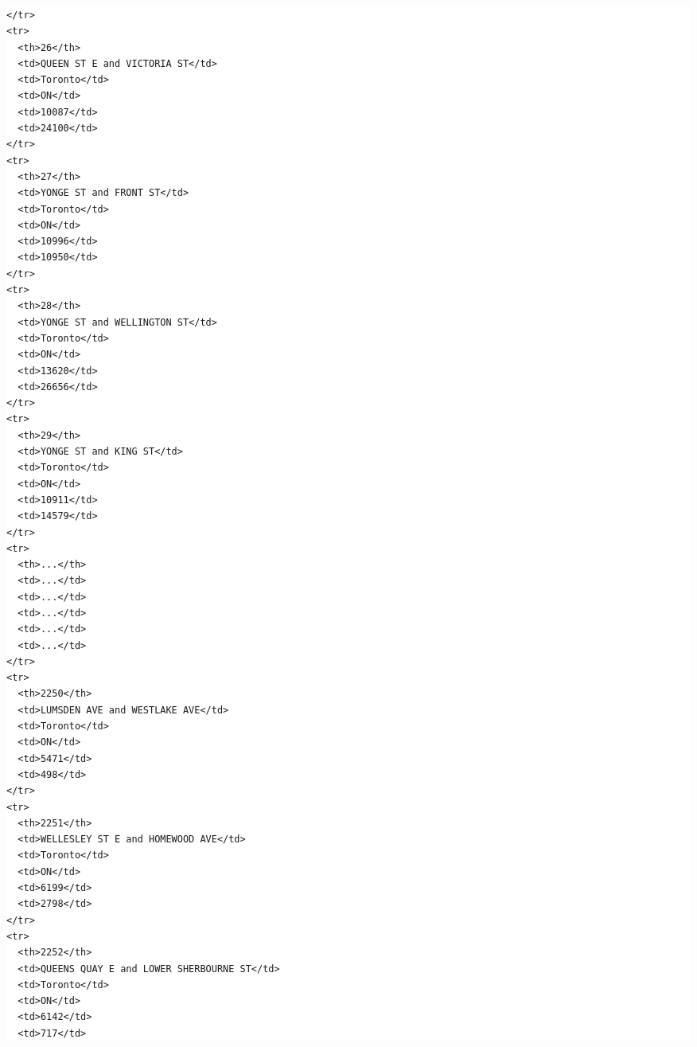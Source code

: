     </tr>
    <tr>
      <th>26</th>
      <td>QUEEN ST E and VICTORIA ST</td>
      <td>Toronto</td>
      <td>ON</td>
      <td>10087</td>
      <td>24100</td>
    </tr>
    <tr>
      <th>27</th>
      <td>YONGE ST and FRONT ST</td>
      <td>Toronto</td>
      <td>ON</td>
      <td>10996</td>
      <td>10950</td>
    </tr>
    <tr>
      <th>28</th>
      <td>YONGE ST and WELLINGTON ST</td>
      <td>Toronto</td>
      <td>ON</td>
      <td>13620</td>
      <td>26656</td>
    </tr>
    <tr>
      <th>29</th>
      <td>YONGE ST and KING ST</td>
      <td>Toronto</td>
      <td>ON</td>
      <td>10911</td>
      <td>14579</td>
    </tr>
    <tr>
      <th>...</th>
      <td>...</td>
      <td>...</td>
      <td>...</td>
      <td>...</td>
      <td>...</td>
    </tr>
    <tr>
      <th>2250</th>
      <td>LUMSDEN AVE and WESTLAKE AVE</td>
      <td>Toronto</td>
      <td>ON</td>
      <td>5471</td>
      <td>498</td>
    </tr>
    <tr>
      <th>2251</th>
      <td>WELLESLEY ST E and HOMEWOOD AVE</td>
      <td>Toronto</td>
      <td>ON</td>
      <td>6199</td>
      <td>2798</td>
    </tr>
    <tr>
      <th>2252</th>
      <td>QUEENS QUAY E and LOWER SHERBOURNE ST</td>
      <td>Toronto</td>
      <td>ON</td>
      <td>6142</td>
      <td>717</td>